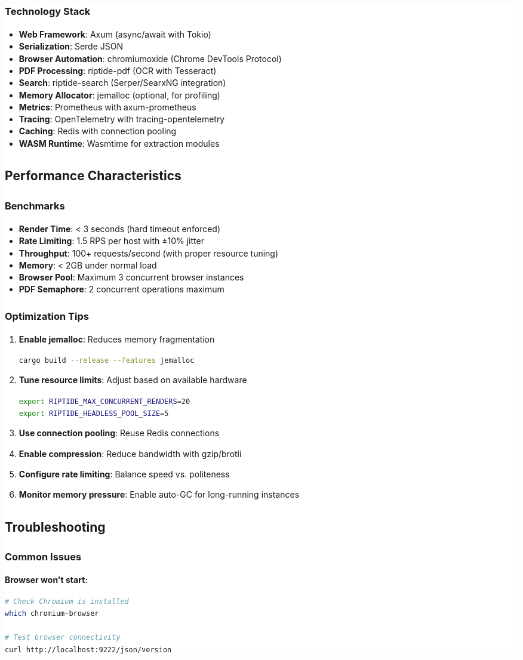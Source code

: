 ```
```

### Technology Stack

- **Web Framework**: Axum (async/await with Tokio)
- **Serialization**: Serde JSON
- **Browser Automation**: chromiumoxide (Chrome DevTools Protocol)
- **PDF Processing**: riptide-pdf (OCR with Tesseract)
- **Search**: riptide-search (Serper/SearxNG integration)
- **Memory Allocator**: jemalloc (optional, for profiling)
- **Metrics**: Prometheus with axum-prometheus
- **Tracing**: OpenTelemetry with tracing-opentelemetry
- **Caching**: Redis with connection pooling
- **WASM Runtime**: Wasmtime for extraction modules

## Performance Characteristics

### Benchmarks

- **Render Time**: < 3 seconds (hard timeout enforced)
- **Rate Limiting**: 1.5 RPS per host with ±10% jitter
- **Throughput**: 100+ requests/second (with proper resource tuning)
- **Memory**: < 2GB under normal load
- **Browser Pool**: Maximum 3 concurrent browser instances
- **PDF Semaphore**: 2 concurrent operations maximum

### Optimization Tips

1. **Enable jemalloc**: Reduces memory fragmentation
   ```bash
   cargo build --release --features jemalloc
   ```

2. **Tune resource limits**: Adjust based on available hardware
   ```bash
   export RIPTIDE_MAX_CONCURRENT_RENDERS=20
   export RIPTIDE_HEADLESS_POOL_SIZE=5
   ```

3. **Use connection pooling**: Reuse Redis connections
4. **Enable compression**: Reduce bandwidth with gzip/brotli
5. **Configure rate limiting**: Balance speed vs. politeness
6. **Monitor memory pressure**: Enable auto-GC for long-running instances

## Troubleshooting

### Common Issues

**Browser won't start:**
```bash
# Check Chromium is installed
which chromium-browser

# Test browser connectivity
curl http://localhost:9222/json/version
```
